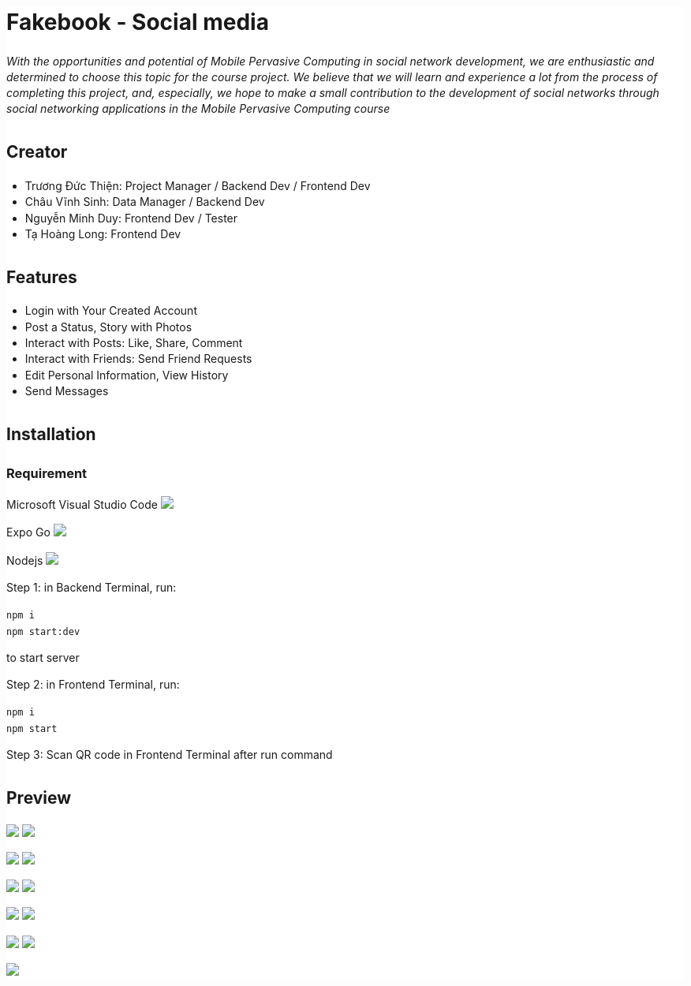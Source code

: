 # Fakebook - Social media
 _With the opportunities and potential of Mobile Pervasive Computing in social network development, we are enthusiastic and determined to choose this topic for the course project. We believe that we will learn and experience a lot from the process of completing this project, and, especially, we hope to make a small contribution to the development of social networks through social networking applications in the Mobile Pervasive Computing course_


## Creator
- Trương Đức Thiện: Project Manager / Backend Dev / Frontend Dev
- Châu Vĩnh Sinh: Data Manager / Backend Dev
- Nguyễn Minh Duy: Frontend Dev / Tester
- Tạ Hoàng Long: Frontend Dev

## Features

- Login with Your Created Account
- Post a Status, Story with Photos
- Interact with Posts: Like, Share, Comment
- Interact with Friends: Send Friend Requests
- Edit Personal Information, View History
- Send Messages

## Installation
### Requirement
Microsoft Visual Studio Code [<img src="https://th.bing.com/th/id/R.0d84b8aa7707781792d65a7c4140aeac?rik=Yokffz4QVRfmEQ&pid=ImgRaw&r=0" width="50"/>](https://code.visualstudio.com/)

Expo Go [<img src="https://th.bing.com/th/id/OIP.AKj1_3C0m2oxHQKXH56WFAHaHa?pid=ImgDet&rs=1" width="50"/>](https://expo.dev/expo-go)

Nodejs [<img src="https://nodejs.org/static/images/logo.svg" width="50"/>](https://nodejs.org/en)


Step 1: in Backend Terminal, run: 
```
npm i
npm start:dev
``` 
to start server

Step 2: in Frontend Terminal, run:
```
npm i
npm start
``` 
Step 3: Scan QR code in Frontend Terminal after run command

## Preview
<img src="https://i.imgur.com/kcFcH8Z.jpg" width="300"/>  <img src="https://i.imgur.com/l0T2Hfx.png" width="300"/>

<img src="https://i.imgur.com/gjZYQWS.png" width="300"/> <img src="https://i.imgur.com/J5xB7iJ.png" width="300"/>

<img src="https://i.imgur.com/FB2ZS3d.png" width="300"/> <img src="https://i.imgur.com/cvT8mDE.png" width="300"/>

<img src="https://i.imgur.com/STlAifA.png" width="300"/> <img src="https://i.imgur.com/YegbuHV.png" width="300"/>

<img src="https://i.imgur.com/uaYAUlO.png" width="300"/> <img src="https://i.imgur.com/O9YjjbU.png" width="300"/>

<img src="https://i.imgur.com/N1QSsYh.png" width="300"/>
